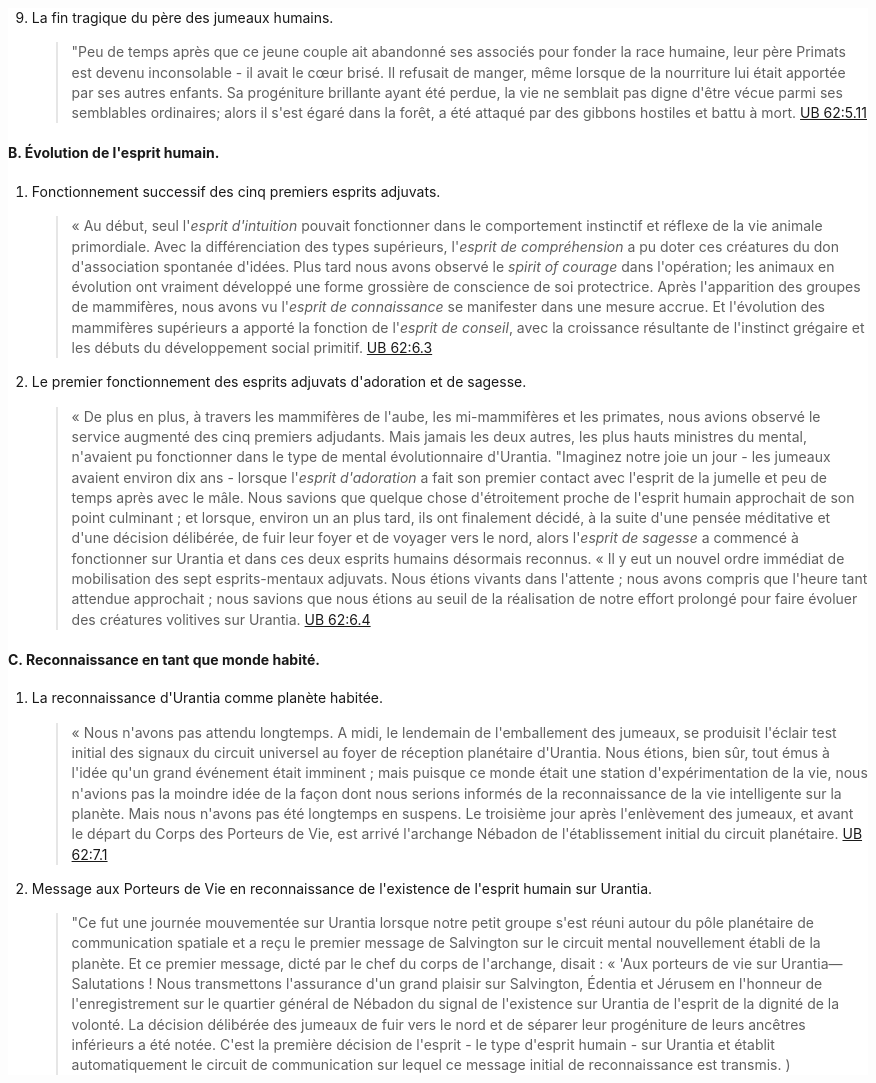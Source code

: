 9. La fin tragique du père des jumeaux humains.

	> "Peu de temps après que ce jeune couple ait abandonné ses associés pour fonder la race humaine, leur père Primats est devenu inconsolable - il avait le cœur brisé. Il refusait de manger, même lorsque de la nourriture lui était apportée par ses autres enfants. Sa progéniture brillante ayant été perdue, la vie ne semblait pas digne d'être vécue parmi ses semblables ordinaires; alors il s'est égaré dans la forêt, a été attaqué par des gibbons hostiles et battu à mort. [UB 62:5.11](/en/The_Urantia_Book/62#p5_11)

#### B. Évolution de l'esprit humain.

1. Fonctionnement successif des cinq premiers esprits adjuvats.

	> « Au début, seul l'_esprit d'intuition_ pouvait fonctionner dans le comportement instinctif et réflexe de la vie animale primordiale. Avec la différenciation des types supérieurs, l'_esprit de compréhension_ a pu doter ces créatures du don d'association spontanée d'idées. Plus tard nous avons observé le _spirit of courage_ dans l'opération; les animaux en évolution ont vraiment développé une forme grossière de conscience de soi protectrice. Après l'apparition des groupes de mammifères, nous avons vu l'_esprit de connaissance_ se manifester dans une mesure accrue. Et l'évolution des mammifères supérieurs a apporté la fonction de l'_esprit de conseil_, avec la croissance résultante de l'instinct grégaire et les débuts du développement social primitif. [UB 62:6.3](/en/The_Urantia_Book/62#p6_3)

2. Le premier fonctionnement des esprits adjuvats d'adoration et de sagesse.

	> « De plus en plus, à travers les mammifères de l'aube, les mi-mammifères et les primates, nous avions observé le service augmenté des cinq premiers adjudants. Mais jamais les deux autres, les plus hauts ministres du mental, n'avaient pu fonctionner dans le type de mental évolutionnaire d'Urantia.
	> "Imaginez notre joie un jour - les jumeaux avaient environ dix ans - lorsque l'_esprit d'adoration_ a fait son premier contact avec l'esprit de la jumelle et peu de temps après avec le mâle. Nous savions que quelque chose d'étroitement proche de l'esprit humain approchait de son point culminant ; et lorsque, environ un an plus tard, ils ont finalement décidé, à la suite d'une pensée méditative et d'une décision délibérée, de fuir leur foyer et de voyager vers le nord, alors l'_esprit de sagesse_ a commencé à fonctionner sur Urantia et dans ces deux esprits humains désormais reconnus.
	> « Il y eut un nouvel ordre immédiat de mobilisation des sept esprits-mentaux adjuvats. Nous étions vivants dans l'attente ; nous avons compris que l'heure tant attendue approchait ; nous savions que nous étions au seuil de la réalisation de notre effort prolongé pour faire évoluer des créatures volitives sur Urantia. [UB 62:6.4](/en/The_Urantia_Book/62#p6_4)

#### C. Reconnaissance en tant que monde habité.

1. La reconnaissance d'Urantia comme planète habitée.

	> « Nous n'avons pas attendu longtemps. A midi, le lendemain de l'emballement des jumeaux, se produisit l'éclair test initial des signaux du circuit universel au foyer de réception planétaire d'Urantia. Nous étions, bien sûr, tout émus à l'idée qu'un grand événement était imminent ; mais puisque ce monde était une station d'expérimentation de la vie, nous n'avions pas la moindre idée de la façon dont nous serions informés de la reconnaissance de la vie intelligente sur la planète. Mais nous n'avons pas été longtemps en suspens. Le troisième jour après l'enlèvement des jumeaux, et avant le départ du Corps des Porteurs de Vie, est arrivé l'archange Nébadon de l'établissement initial du circuit planétaire. [UB 62:7.1](/en/The_Urantia_Book/62#p7_1)

2. Message aux Porteurs de Vie en reconnaissance de l'existence de l'esprit humain sur Urantia.

	> "Ce fut une journée mouvementée sur Urantia lorsque notre petit groupe s'est réuni autour du pôle planétaire de communication spatiale et a reçu le premier message de Salvington sur le circuit mental nouvellement établi de la planète. Et ce premier message, dicté par le chef du corps de l'archange, disait :
	> « 'Aux porteurs de vie sur Urantia—Salutations ! Nous transmettons l'assurance d'un grand plaisir sur Salvington, Édentia et Jérusem en l'honneur de l'enregistrement sur le quartier général de Nébadon du signal de l'existence sur Urantia de l'esprit de la dignité de la volonté. La décision délibérée des jumeaux de fuir vers le nord et de séparer leur progéniture de leurs ancêtres inférieurs a été notée. C'est la première décision de l'esprit - le type d'esprit humain - sur Urantia et établit automatiquement le circuit de communication sur lequel ce message initial de reconnaissance est transmis. )
